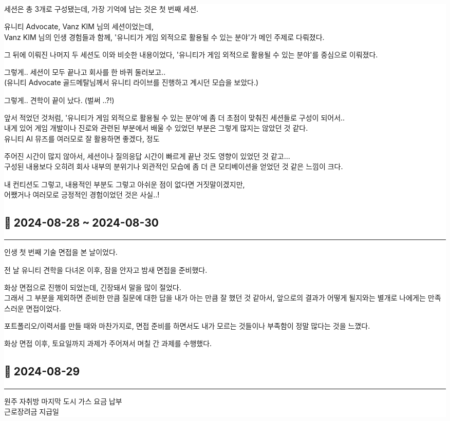 세션은 총 3개로 구성됐는데, 가장 기억에 남는 것은 첫 번째 세션.  

유니티 Advocate, Vanz KIM 님의 세션이었는데,  
Vanz KIM 님의 인생 경험들과 함께, '유니티가 게임 외적으로 활용될 수 있는 분야'가 메인 주제로 다뤄졌다.  

그 뒤에 이뤄진 나머지 두 세션도 이와 비슷한 내용이었다, '유니티가 게임 외적으로 활용될 수 있는 분야'를 중심으로 이뤄졌다.  

그렇게.. 세션이 모두 끝나고 회사를 한 바퀴 둘러보고..  
(유니티 Advocate 골드메탈님께서 유니티 라이브를 진행하고 계시던 모습을 보았다.)  

그렇게.. 견학이 끝이 났다. (벌써 ..?!)  

앞서 적었던 것처럼, '유니티가 게임 외적으로 활용될 수 있는 분야'에 좀 더 초점이 맞춰진 세션들로 구성이 되어서..  
내게 있어 게임 개발이나 진로와 관련된 부분에서 배울 수 있었던 부분은 그렇게 많지는 않았던 것 같다.  
유니티 AI 뮤즈를 여러모로 잘 활용하면 좋겠다, 정도  

주어진 시간이 많지 않아서, 세션이나 질의응답 시간이 빠르게 끝난 것도 영향이 있었던 것 같고...  
구성된 내용보다 오히려 회사 내부의 분위기나 외관적인 모습에 좀 더 큰 모티베이션을 얻었던 것 같은 느낌이 크다.  

내 컨티션도 그렇고, 내용적인 부분도 그렇고 아쉬운 점이 없다면 거짓말이겠지만,  
어쨌거나 여러모로 긍정적인 경험이었던 것은 사실..!  

## 🗿 2024-08-28 ~ 2024-08-30

---

인생 첫 번째 기술 면접을 본 날이었다.  

전 날 유니티 견학을 다녀온 이후, 잠을 안자고 밤새 면접을 준비했다.  

화상 면접으로 진행이 되었는데, 긴장돼서 말을 많이 절었다.  
그래서 그 부분을 제외하면 준비한 만큼 질문에 대한 답을 내가 아는 만큼 잘 했던 것 같아서, 앞으로의 결과가 어떻게 될지와는 별개로 나에게는 만족스러운 면접이었다.  

포트폴리오/이력서를 만들 때와 마찬가지로, 면접 준비를 하면서도 내가 모르는 것들이나 부족함이 정말 많다는 것을 느꼈다.  

화상 면접 이후, 토요일까지 과제가 주어져서 며칠 간 과제를 수행했다.  

## 🗿 2024-08-29

---

원주 자취방 마지막 도시 가스 요금 납부  
근로장려금 지급일  
